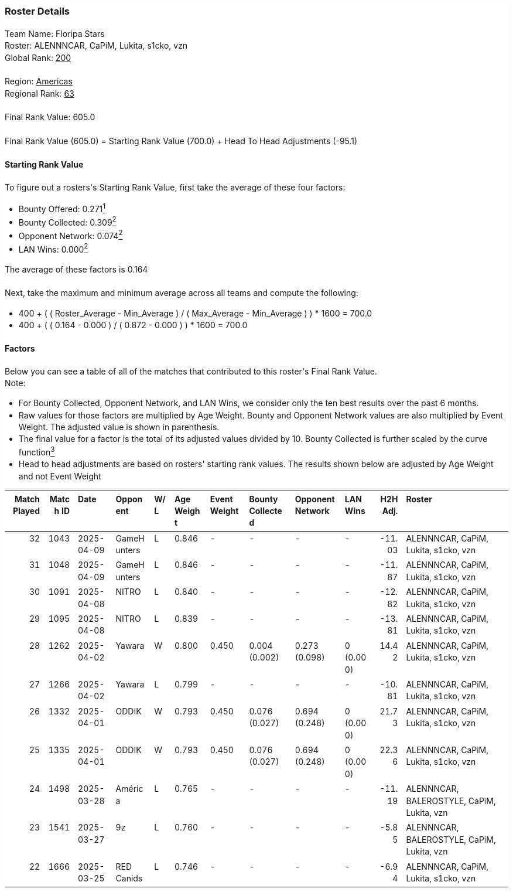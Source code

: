 ### Roster Details<br />
Team Name: Floripa Stars<br />
Roster: ALENNNCAR, CaPiM, Lukita, s1cko, vzn<br />
Global Rank: [200](../../standings_global_2025_06_02.md)<br />
<br />
Region: [Americas]( ../../standings_americas_2025_06_02.md)<br />
Regional Rank: [63]( ../../standings_americas_2025_06_02.md)<br />
<br />
Final Rank Value:  605.0<br />
<br />
Final Rank Value (605.0) = Starting Rank Value (700.0) + Head To Head Adjustments (-95.1)<br />

#### Starting Rank Value<br />
To figure out a rosters's Starting Rank Value, first take the average of these four factors:<br />
- Bounty Offered: 0.271[<sup>1</sup>](#table2)
- Bounty Collected: 0.309[<sup>2</sup>](#table1)
- Opponent Network: 0.074[<sup>2</sup>](#table1)
- LAN Wins: 0.000[<sup>2</sup>](#table1)

The average of these factors is 0.164<br />
<br />
Next, take the maximum and minimum average across all teams and compute the following:<br />
- 400 + ( ( Roster_Average - Min_Average ) / ( Max_Average - Min_Average ) ) * 1600 = 700.0
- 400 + ( ( 0.164 - 0.000 ) / ( 0.872 - 0.000 ) ) * 1600 = 700.0


#### Factors<br />
Below you can see a table of all of the matches that contributed to this roster's Final Rank Value.<br />
Note:<br />

- For Bounty Collected, Opponent Network, and LAN Wins, we consider only the ten best results over the past 6 months.
- Raw values for those factors are multiplied by Age Weight. Bounty and Opponent Network values are also multiplied by Event Weight. The adjusted value is shown in parenthesis.
- The final value for a factor is the total of its adjusted values divided by 10. Bounty Collected is further scaled by the curve function[<sup>3</sup>](#curveFunction)
- Head to head adjustments are based on rosters' starting rank values. The results shown below are adjusted by Age Weight and not Event Weight
<span id="table1"></span><br />


| Match Played | Match ID | Date       | Opponent       | W/L | Age Weight | Event Weight | Bounty Collected | Opponent Network | LAN Wins  | H2H Adj. | Roster                                     |
| -: | -: | :- | :- | :- | :- | :- | :- | :- | :- | -: | :- |
|           32 |     1043 | 2025-04-09 | GameHunters    | L   | 0.846      | -            | -                | -                | -         |   -11.03 | ALENNNCAR, CaPiM, Lukita, s1cko, vzn       |
|           31 |     1048 | 2025-04-09 | GameHunters    | L   | 0.846      | -            | -                | -                | -         |   -11.87 | ALENNNCAR, CaPiM, Lukita, s1cko, vzn       |
|           30 |     1091 | 2025-04-08 | NITRO          | L   | 0.840      | -            | -                | -                | -         |   -12.82 | ALENNNCAR, CaPiM, Lukita, s1cko, vzn       |
|           29 |     1095 | 2025-04-08 | NITRO          | L   | 0.839      | -            | -                | -                | -         |   -13.81 | ALENNNCAR, CaPiM, Lukita, s1cko, vzn       |
|           28 |     1262 | 2025-04-02 | Yawara         | W   | 0.800      | 0.450        | 0.004 (0.002)    | 0.273 (0.098)    | 0 (0.000) |    14.42 | ALENNNCAR, CaPiM, Lukita, s1cko, vzn       |
|           27 |     1266 | 2025-04-02 | Yawara         | L   | 0.799      | -            | -                | -                | -         |   -10.81 | ALENNNCAR, CaPiM, Lukita, s1cko, vzn       |
|           26 |     1332 | 2025-04-01 | ODDIK          | W   | 0.793      | 0.450        | 0.076 (0.027)    | 0.694 (0.248)    | 0 (0.000) |    21.73 | ALENNNCAR, CaPiM, Lukita, s1cko, vzn       |
|           25 |     1335 | 2025-04-01 | ODDIK          | W   | 0.793      | 0.450        | 0.076 (0.027)    | 0.694 (0.248)    | 0 (0.000) |    22.36 | ALENNNCAR, CaPiM, Lukita, s1cko, vzn       |
|           24 |     1498 | 2025-03-28 | América        | L   | 0.765      | -            | -                | -                | -         |   -11.19 | ALENNNCAR, BALEROSTYLE, CaPiM, Lukita, vzn |
|           23 |     1541 | 2025-03-27 | 9z             | L   | 0.760      | -            | -                | -                | -         |    -5.85 | ALENNNCAR, BALEROSTYLE, CaPiM, Lukita, vzn |
|           22 |     1666 | 2025-03-25 | RED Canids     | L   | 0.746      | -            | -                | -                | -         |    -6.94 | ALENNNCAR, CaPiM, Lukita, s1cko, vzn       |